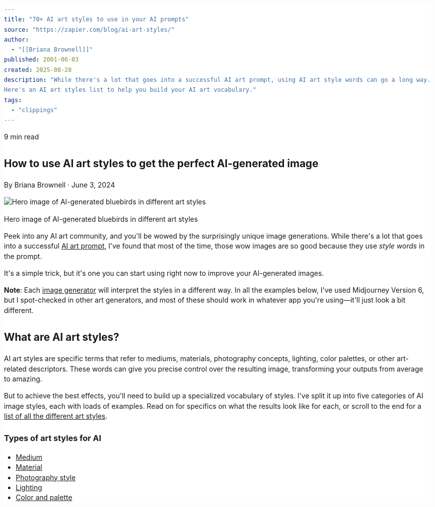 ```yaml
---
title: "70+ AI art styles to use in your AI prompts"
source: "https://zapier.com/blog/ai-art-styles/"
author:
  - "[[Briana Brownell]]"
published: 2001-06-03
created: 2025-08-28
description: "While there's a lot that goes into a successful AI art prompt, using AI art style words can go a long way. Here's an AI art styles list to help you build your AI art vocabulary."
tags:
  - "clippings"
---
```

9 min read

## How to use AI art styles to get the perfect AI-generated image

By Briana Brownell · June 3, 2024

![Hero image of AI-generated bluebirds in different art styles](https://images.ctfassets.net/lzny33ho1g45/2EGHJ1bEIh2hkAPQjsaPOz/474bde8ed0db96e81037586cd40bbefe/Group_12721_1.jpeg?fm=avif&q=31&fit=thumb&w=1520&h=760)

Hero image of AI-generated bluebirds in different art styles

Peek into any AI art community, and you'll be wowed by the surprisingly unique image generations. While there's a lot that goes into a successful [AI art prompt](https://zapier.com/blog/ai-art-prompts/), I've found that most of the time, those wow images are so good because they use *style words* in the prompt.

It's a simple trick, but it's one you can start using right now to improve your AI-generated images.

**Note**: Each [image generator](https://zapier.com/blog/best-ai-image-generator/) will interpret the styles in a different way. In all the examples below, I've used Midjourney Version 6, but I spot-checked in other art generators, and most of these should work in whatever app you're using—it'll just look a bit different.

## What are AI art styles?

AI art styles are specific terms that refer to mediums, materials, photography concepts, lighting, color palettes, or other art-related descriptors. These words can give you precise control over the resulting image, transforming your outputs from average to amazing.

But to achieve the best effects, you'll need to build up a specialized vocabulary of styles. I've split it up into five categories of AI image styles, each with loads of examples. Read on for specifics on what the results look like for each, or scroll to the end for a [list of all the different art styles](https://zapier.com/blog/ai-art-styles/#list).

### Types of art styles for AI

- [Medium](https://zapier.com/blog/ai-art-styles/#medium)
- [Material](https://zapier.com/blog/ai-art-styles/#material)
- [Photography style](https://zapier.com/blog/ai-art-styles/#photography)
- [Lighting](https://zapier.com/blog/ai-art-styles/#lighting)
- [Color and palette](https://zapier.com/blog/ai-art-styles/#color)
